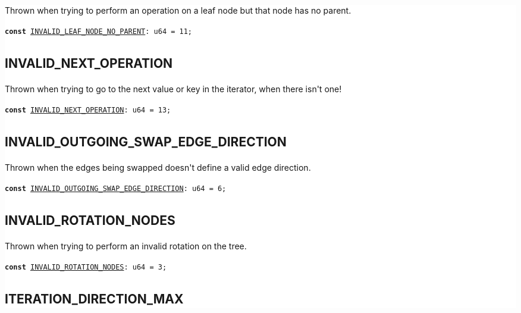 
<a name="financer_std_red_black_tree_INVALID_LEAF_NODE_NO_PARENT"></a>

Thrown when trying to perform an operation on a leaf node but that node has no parent.


<pre><code><b>const</b> <a href="red_black_tree.md#financer_std_red_black_tree_INVALID_LEAF_NODE_NO_PARENT">INVALID_LEAF_NODE_NO_PARENT</a>: u64 = 11;
</code></pre>



<a name="@invalid_next_operation"></a>

## INVALID_NEXT_OPERATION


<a name="financer_std_red_black_tree_INVALID_NEXT_OPERATION"></a>

Thrown when trying to go to the next value or key in the iterator, when there isn't one!


<pre><code><b>const</b> <a href="red_black_tree.md#financer_std_red_black_tree_INVALID_NEXT_OPERATION">INVALID_NEXT_OPERATION</a>: u64 = 13;
</code></pre>



<a name="@invalid_outgoing_swap_edge_direction"></a>

## INVALID_OUTGOING_SWAP_EDGE_DIRECTION


<a name="financer_std_red_black_tree_INVALID_OUTGOING_SWAP_EDGE_DIRECTION"></a>

Thrown when the edges being swapped doesn't define a valid edge direction.


<pre><code><b>const</b> <a href="red_black_tree.md#financer_std_red_black_tree_INVALID_OUTGOING_SWAP_EDGE_DIRECTION">INVALID_OUTGOING_SWAP_EDGE_DIRECTION</a>: u64 = 6;
</code></pre>



<a name="@invalid_rotation_nodes"></a>

## INVALID_ROTATION_NODES


<a name="financer_std_red_black_tree_INVALID_ROTATION_NODES"></a>

Thrown when trying to perform an invalid rotation on the tree.


<pre><code><b>const</b> <a href="red_black_tree.md#financer_std_red_black_tree_INVALID_ROTATION_NODES">INVALID_ROTATION_NODES</a>: u64 = 3;
</code></pre>



<a name="@iteration_direction_max"></a>

## ITERATION_DIRECTION_MAX

